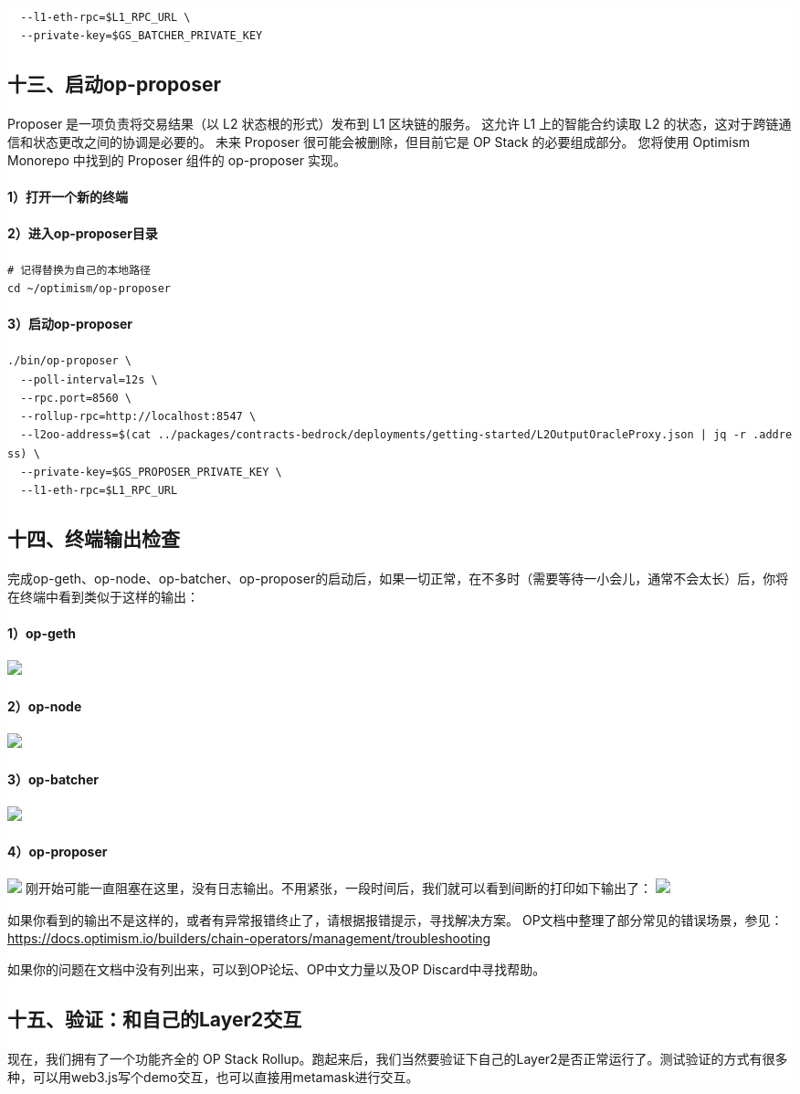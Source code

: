 ```shell
  --l1-eth-rpc=$L1_RPC_URL \
  --private-key=$GS_BATCHER_PRIVATE_KEY
```

## 十三、启动op-proposer
Proposer 是一项负责将交易结果（以 L2 状态根的形式）发布到 L1 区块链的服务。 这允许 L1 上的智能合约读取 L2 的状态，这对于跨链通信和状态更改之间的协调是必要的。 未来 Proposer 很可能会被删除，但目前它是 OP Stack 的必要组成部分。 您将使用 Optimism Monorepo 中找到的 Proposer 组件的 op-proposer 实现。
#### 1）打开一个新的终端
#### 2）进入op-proposer目录
```shell
# 记得替换为自己的本地路径
cd ~/optimism/op-proposer
```
#### 3）启动op-proposer
```shell
./bin/op-proposer \
  --poll-interval=12s \
  --rpc.port=8560 \
  --rollup-rpc=http://localhost:8547 \
  --l2oo-address=$(cat ../packages/contracts-bedrock/deployments/getting-started/L2OutputOracleProxy.json | jq -r .address) \
  --private-key=$GS_PROPOSER_PRIVATE_KEY \
  --l1-eth-rpc=$L1_RPC_URL
```

## 十四、终端输出检查
完成op-geth、op-node、op-batcher、op-proposer的启动后，如果一切正常，在不多时（需要等待一小会儿，通常不会太长）后，你将在终端中看到类似于这样的输出：
#### 1）op-geth
![](/imgs/op-geth-console-output-001.png)
#### 2）op-node
![](/imgs/op-node-console-output-001.png)

#### 3）op-batcher
![](op-batcher-console-output-001.png)

#### 4）op-proposer
![](/imgs/op-proposer-console-output-001.png)
刚开始可能一直阻塞在这里，没有日志输出。不用紧张，一段时间后，我们就可以看到间断的打印如下输出了：
![](/imgs/op-proposer-consele-output-002.png)

如果你看到的输出不是这样的，或者有异常报错终止了，请根据报错提示，寻找解决方案。
OP文档中整理了部分常见的错误场景，参见：https://docs.optimism.io/builders/chain-operators/management/troubleshooting

如果你的问题在文档中没有列出来，可以到OP论坛、OP中文力量以及OP Discard中寻找帮助。


## 十五、验证：和自己的Layer2交互
现在，我们拥有了一个功能齐全的 OP Stack Rollup。跑起来后，我们当然要验证下自己的Layer2是否正常运行了。测试验证的方式有很多种，可以用web3.js写个demo交互，也可以直接用metamask进行交互。
